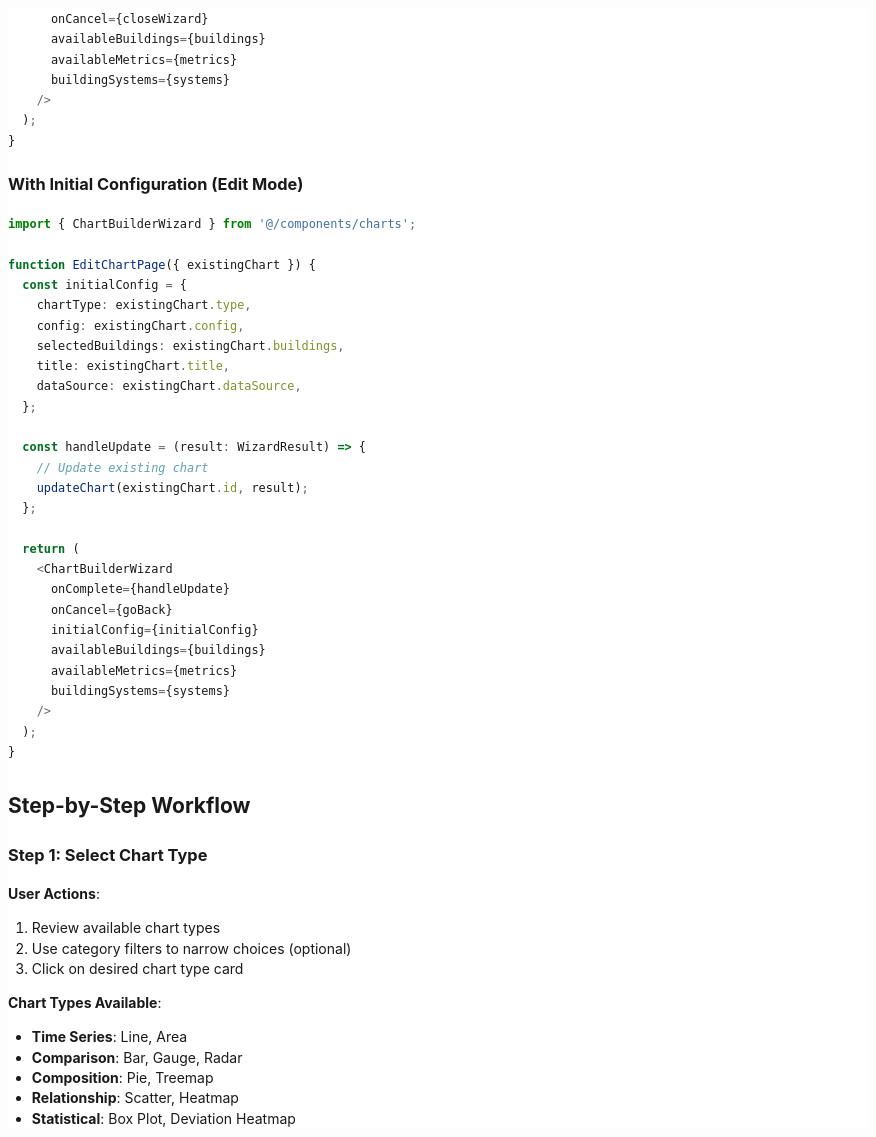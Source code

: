 ```typescript
      onCancel={closeWizard}
      availableBuildings={buildings}
      availableMetrics={metrics}
      buildingSystems={systems}
    />
  );
}
```

### With Initial Configuration (Edit Mode)

```typescript
import { ChartBuilderWizard } from '@/components/charts';

function EditChartPage({ existingChart }) {
  const initialConfig = {
    chartType: existingChart.type,
    config: existingChart.config,
    selectedBuildings: existingChart.buildings,
    title: existingChart.title,
    dataSource: existingChart.dataSource,
  };

  const handleUpdate = (result: WizardResult) => {
    // Update existing chart
    updateChart(existingChart.id, result);
  };

  return (
    <ChartBuilderWizard
      onComplete={handleUpdate}
      onCancel={goBack}
      initialConfig={initialConfig}
      availableBuildings={buildings}
      availableMetrics={metrics}
      buildingSystems={systems}
    />
  );
}
```

## Step-by-Step Workflow

### Step 1: Select Chart Type

**User Actions**:
1. Review available chart types
2. Use category filters to narrow choices (optional)
3. Click on desired chart type card

**Chart Types Available**:
- **Time Series**: Line, Area
- **Comparison**: Bar, Gauge, Radar
- **Composition**: Pie, Treemap
- **Relationship**: Scatter, Heatmap
- **Statistical**: Box Plot, Deviation Heatmap
